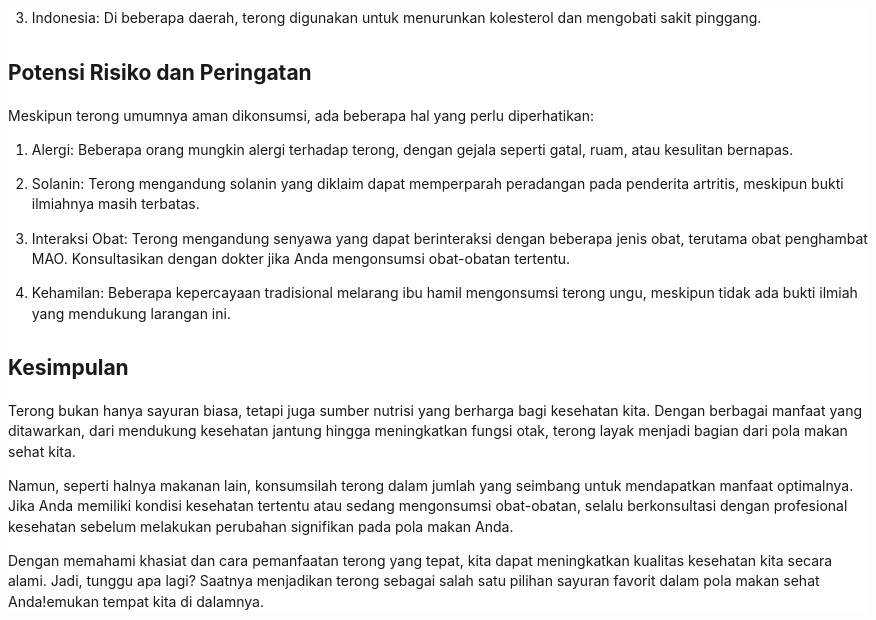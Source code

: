 3.  Indonesia: Di beberapa daerah, terong digunakan untuk menurunkan kolesterol dan mengobati sakit pinggang.
    

Potensi Risiko dan Peringatan
-----------------------------

Meskipun terong umumnya aman dikonsumsi, ada beberapa hal yang perlu diperhatikan:

1.  Alergi: Beberapa orang mungkin alergi terhadap terong, dengan gejala seperti gatal, ruam, atau kesulitan bernapas.
    
2.  Solanin: Terong mengandung solanin yang diklaim dapat memperparah peradangan pada penderita artritis, meskipun bukti ilmiahnya masih terbatas.
    
3.  Interaksi Obat: Terong mengandung senyawa yang dapat berinteraksi dengan beberapa jenis obat, terutama obat penghambat MAO. Konsultasikan dengan dokter jika Anda mengonsumsi obat-obatan tertentu.
    
4.  Kehamilan: Beberapa kepercayaan tradisional melarang ibu hamil mengonsumsi terong ungu, meskipun tidak ada bukti ilmiah yang mendukung larangan ini.
    

Kesimpulan
----------

Terong bukan hanya sayuran biasa, tetapi juga sumber nutrisi yang berharga bagi kesehatan kita. Dengan berbagai manfaat yang ditawarkan, dari mendukung kesehatan jantung hingga meningkatkan fungsi otak, terong layak menjadi bagian dari pola makan sehat kita.

Namun, seperti halnya makanan lain, konsumsilah terong dalam jumlah yang seimbang untuk mendapatkan manfaat optimalnya. Jika Anda memiliki kondisi kesehatan tertentu atau sedang mengonsumsi obat-obatan, selalu berkonsultasi dengan profesional kesehatan sebelum melakukan perubahan signifikan pada pola makan Anda.

Dengan memahami khasiat dan cara pemanfaatan terong yang tepat, kita dapat meningkatkan kualitas kesehatan kita secara alami. Jadi, tunggu apa lagi? Saatnya menjadikan terong sebagai salah satu pilihan sayuran favorit dalam pola makan sehat Anda!emukan tempat kita di dalamnya.
